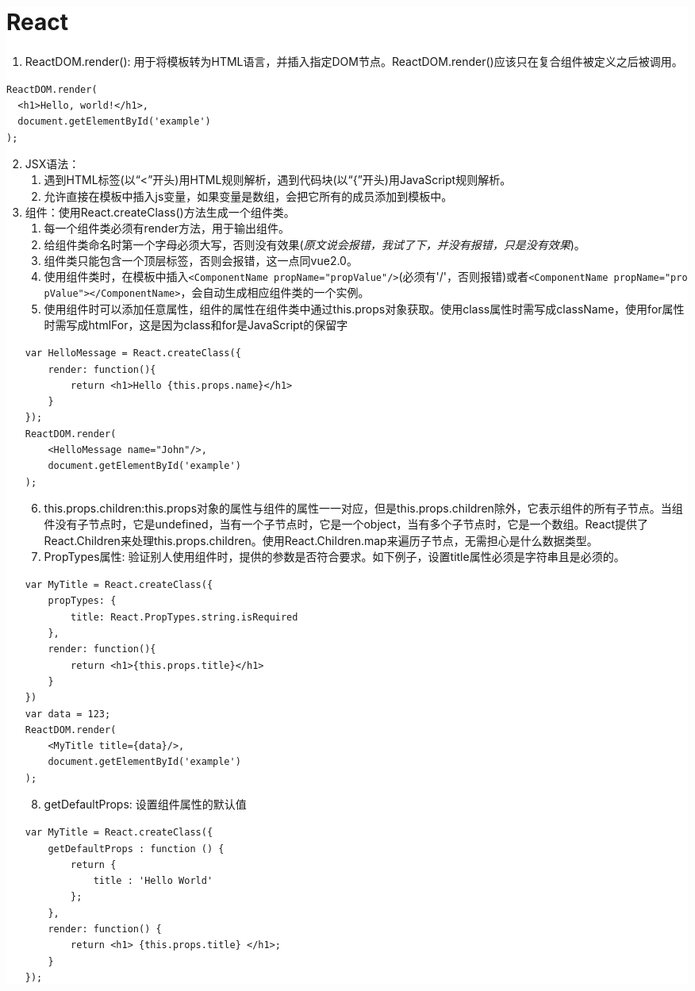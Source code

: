 # React

1. ReactDOM.render(): 用于将模板转为HTML语言，并插入指定DOM节点。ReactDOM.render()应该只在复合组件被定义之后被调用。
```
ReactDOM.render(
  <h1>Hello, world!</h1>,
  document.getElementById('example')
);
```
2. JSX语法：
    1. 遇到HTML标签(以“<”开头)用HTML规则解析，遇到代码块(以“{”开头)用JavaScript规则解析。
    2. 允许直接在模板中插入js变量，如果变量是数组，会把它所有的成员添加到模板中。
3. 组件：使用React.createClass()方法生成一个组件类。
    1. 每一个组件类必须有render方法，用于输出组件。
    2. 给组件类命名时第一个字母必须大写，否则没有效果(*原文说会报错，我试了下，并没有报错，只是没有效果*)。
    3. 组件类只能包含一个顶层标签，否则会报错，这一点同vue2.0。
    4. 使用组件类时，在模板中插入`<ComponentName propName="propValue"/>`(必须有'/'，否则报错)或者`<ComponentName propName="propValue"></ComponentName>`，会自动生成相应组件类的一个实例。
    5. 使用组件时可以添加任意属性，组件的属性在组件类中通过this.props对象获取。使用class属性时需写成className，使用for属性时需写成htmlFor，这是因为class和for是JavaScript的保留字
    ```
    var HelloMessage = React.createClass({
        render: function(){
            return <h1>Hello {this.props.name}</h1>
        }
    });
    ReactDOM.render(
        <HelloMessage name="John"/>,
        document.getElementById('example')
    );
    ```
    6. this.props.children:this.props对象的属性与组件的属性一一对应，但是this.props.children除外，它表示组件的所有子节点。当组件没有子节点时，它是undefined，当有一个子节点时，它是一个object，当有多个子节点时，它是一个数组。React提供了React.Children来处理this.props.children。使用React.Children.map来遍历子节点，无需担心是什么数据类型。
    7. PropTypes属性: 验证别人使用组件时，提供的参数是否符合要求。如下例子，设置title属性必须是字符串且是必须的。
    ```
    var MyTitle = React.createClass({
        propTypes: {
            title: React.PropTypes.string.isRequired
        },
        render: function(){
            return <h1>{this.props.title}</h1>
        }
    })
    var data = 123;
    ReactDOM.render(
        <MyTitle title={data}/>,
        document.getElementById('example')
    );
    ```
    8. getDefaultProps: 设置组件属性的默认值
    ```
    var MyTitle = React.createClass({
        getDefaultProps : function () {
            return {
                title : 'Hello World'
            };
        },
        render: function() {
            return <h1> {this.props.title} </h1>;
        }
    });
    ```